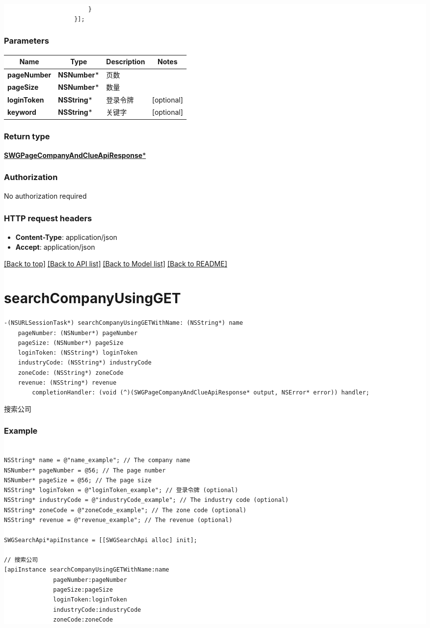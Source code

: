 ```objc
                        }
                    }];
```

### Parameters

Name | Type | Description  | Notes
------------- | ------------- | ------------- | -------------
 **pageNumber** | **NSNumber***| 页数 | 
 **pageSize** | **NSNumber***| 数量 | 
 **loginToken** | **NSString***| 登录令牌 | [optional] 
 **keyword** | **NSString***| 关键字 | [optional] 

### Return type

[**SWGPageCompanyAndClueApiResponse***](SWGPageCompanyAndClueApiResponse.md)

### Authorization

No authorization required

### HTTP request headers

 - **Content-Type**: application/json
 - **Accept**: application/json

[[Back to top]](#) [[Back to API list]](../README.md#documentation-for-api-endpoints) [[Back to Model list]](../README.md#documentation-for-models) [[Back to README]](../README.md)

# **searchCompanyUsingGET**
```objc
-(NSURLSessionTask*) searchCompanyUsingGETWithName: (NSString*) name
    pageNumber: (NSNumber*) pageNumber
    pageSize: (NSNumber*) pageSize
    loginToken: (NSString*) loginToken
    industryCode: (NSString*) industryCode
    zoneCode: (NSString*) zoneCode
    revenue: (NSString*) revenue
        completionHandler: (void (^)(SWGPageCompanyAndClueApiResponse* output, NSError* error)) handler;
```

搜索公司

### Example 
```objc

NSString* name = @"name_example"; // The company name
NSNumber* pageNumber = @56; // The page number
NSNumber* pageSize = @56; // The page size
NSString* loginToken = @"loginToken_example"; // 登录令牌 (optional)
NSString* industryCode = @"industryCode_example"; // The industry code (optional)
NSString* zoneCode = @"zoneCode_example"; // The zone code (optional)
NSString* revenue = @"revenue_example"; // The revenue (optional)

SWGSearchApi*apiInstance = [[SWGSearchApi alloc] init];

// 搜索公司
[apiInstance searchCompanyUsingGETWithName:name
              pageNumber:pageNumber
              pageSize:pageSize
              loginToken:loginToken
              industryCode:industryCode
              zoneCode:zoneCode
```